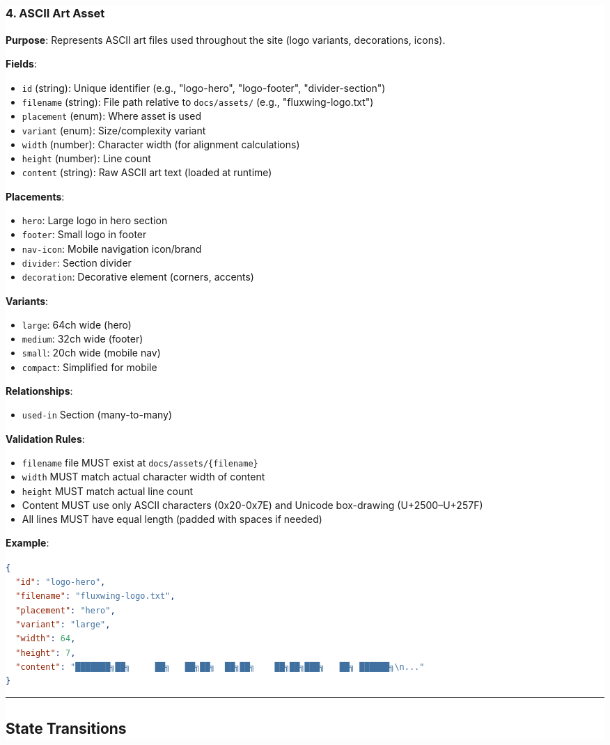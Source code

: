 ### 4. ASCII Art Asset

**Purpose**: Represents ASCII art files used throughout the site (logo variants, decorations, icons).

**Fields**:
- `id` (string): Unique identifier (e.g., "logo-hero", "logo-footer", "divider-section")
- `filename` (string): File path relative to `docs/assets/` (e.g., "fluxwing-logo.txt")
- `placement` (enum): Where asset is used
- `variant` (enum): Size/complexity variant
- `width` (number): Character width (for alignment calculations)
- `height` (number): Line count
- `content` (string): Raw ASCII art text (loaded at runtime)

**Placements**:
- `hero`: Large logo in hero section
- `footer`: Small logo in footer
- `nav-icon`: Mobile navigation icon/brand
- `divider`: Section divider
- `decoration`: Decorative element (corners, accents)

**Variants**:
- `large`: 64ch wide (hero)
- `medium`: 32ch wide (footer)
- `small`: 20ch wide (mobile nav)
- `compact`: Simplified for mobile

**Relationships**:
- `used-in` Section (many-to-many)

**Validation Rules**:
- `filename` file MUST exist at `docs/assets/{filename}`
- `width` MUST match actual character width of content
- `height` MUST match actual line count
- Content MUST use only ASCII characters (0x20-0x7E) and Unicode box-drawing (U+2500–U+257F)
- All lines MUST have equal length (padded with spaces if needed)

**Example**:
```json
{
  "id": "logo-hero",
  "filename": "fluxwing-logo.txt",
  "placement": "hero",
  "variant": "large",
  "width": 64,
  "height": 7,
  "content": "███████╗██╗     ██╗   ██╗██╗  ██╗██╗    ██╗██╗███╗   ██╗ ██████╗\n..."
}
```

---

## State Transitions
